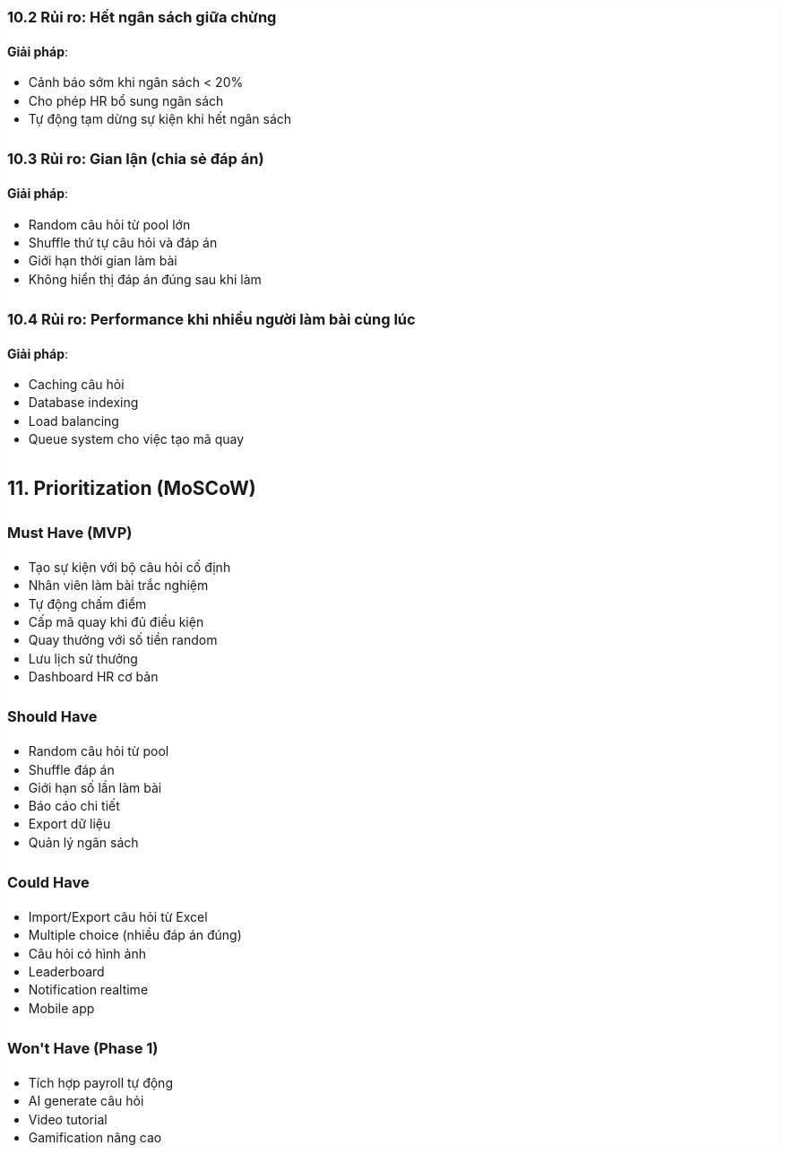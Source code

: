 ### 10.2 Rủi ro: Hết ngân sách giữa chừng
**Giải pháp**:
- Cảnh báo sớm khi ngân sách < 20%
- Cho phép HR bổ sung ngân sách
- Tự động tạm dừng sự kiện khi hết ngân sách

### 10.3 Rủi ro: Gian lận (chia sẻ đáp án)
**Giải pháp**:
- Random câu hỏi từ pool lớn
- Shuffle thứ tự câu hỏi và đáp án
- Giới hạn thời gian làm bài
- Không hiển thị đáp án đúng sau khi làm

### 10.4 Rủi ro: Performance khi nhiều người làm bài cùng lúc
**Giải pháp**:
- Caching câu hỏi
- Database indexing
- Load balancing
- Queue system cho việc tạo mã quay

## 11. Prioritization (MoSCoW)

### Must Have (MVP)
- Tạo sự kiện với bộ câu hỏi cố định
- Nhân viên làm bài trắc nghiệm
- Tự động chấm điểm
- Cấp mã quay khi đủ điều kiện
- Quay thưởng với số tiền random
- Lưu lịch sử thưởng
- Dashboard HR cơ bản

### Should Have
- Random câu hỏi từ pool
- Shuffle đáp án
- Giới hạn số lần làm bài
- Báo cáo chi tiết
- Export dữ liệu
- Quản lý ngân sách

### Could Have
- Import/Export câu hỏi từ Excel
- Multiple choice (nhiều đáp án đúng)
- Câu hỏi có hình ảnh
- Leaderboard
- Notification realtime
- Mobile app

### Won't Have (Phase 1)
- Tích hợp payroll tự động
- AI generate câu hỏi
- Video tutorial
- Gamification nâng cao
